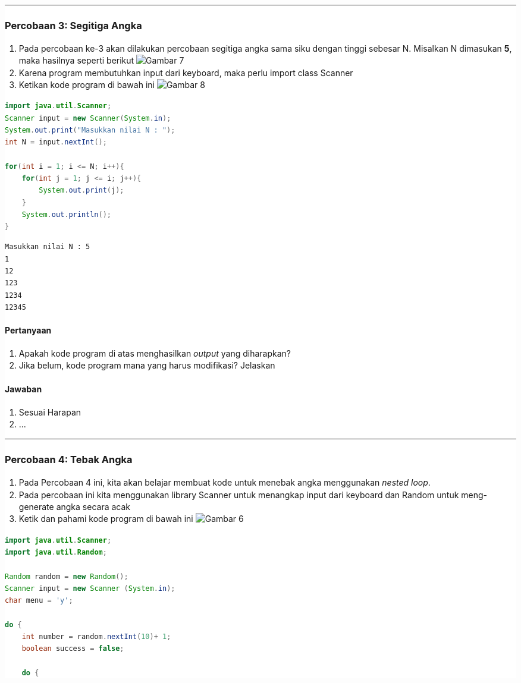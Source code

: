 ***
### Percobaan 3: Segitiga Angka
1.	Pada percobaan ke-3 akan dilakukan percobaan segitiga angka sama siku dengan tinggi sebesar N. Misalkan N dimasukan **5**, maka hasilnya seperti berikut
![Gambar 7](images/img-07.png)
2. Karena program membutuhkan input dari keyboard, maka perlu import class Scanner
3. Ketikan kode program di bawah ini
![Gambar 8](images/img-08.png)



```Java
import java.util.Scanner;
Scanner input = new Scanner(System.in);
System.out.print("Masukkan nilai N : ");
int N = input.nextInt();

for(int i = 1; i <= N; i++){
    for(int j = 1; j <= i; j++){
        System.out.print(j);
    }
    System.out.println();
}
```

    Masukkan nilai N : 5
    1
    12
    123
    1234
    12345


#### Pertanyaan 
1. Apakah kode program di atas menghasilkan _output_ yang diharapkan?
2. Jika belum, kode program mana yang harus modifikasi? Jelaskan

#### Jawaban
1. Sesuai Harapan
2. ...

***
### Percobaan 4: Tebak Angka
1. Pada Percobaan 4 ini, kita akan belajar membuat kode untuk menebak angka menggunakan _nested loop_.
2. Pada percobaan ini kita menggunakan library Scanner untuk menangkap input dari keyboard dan Random untuk meng-generate angka secara acak
3. Ketik dan pahami kode program di bawah ini
![Gambar 6](images/img-06.png)


```Java
import java.util.Scanner;
import java.util.Random;

Random random = new Random();
Scanner input = new Scanner (System.in);
char menu = 'y';

do {
    int number = random.nextInt(10)+ 1;
    boolean success = false;
    
    do {
```